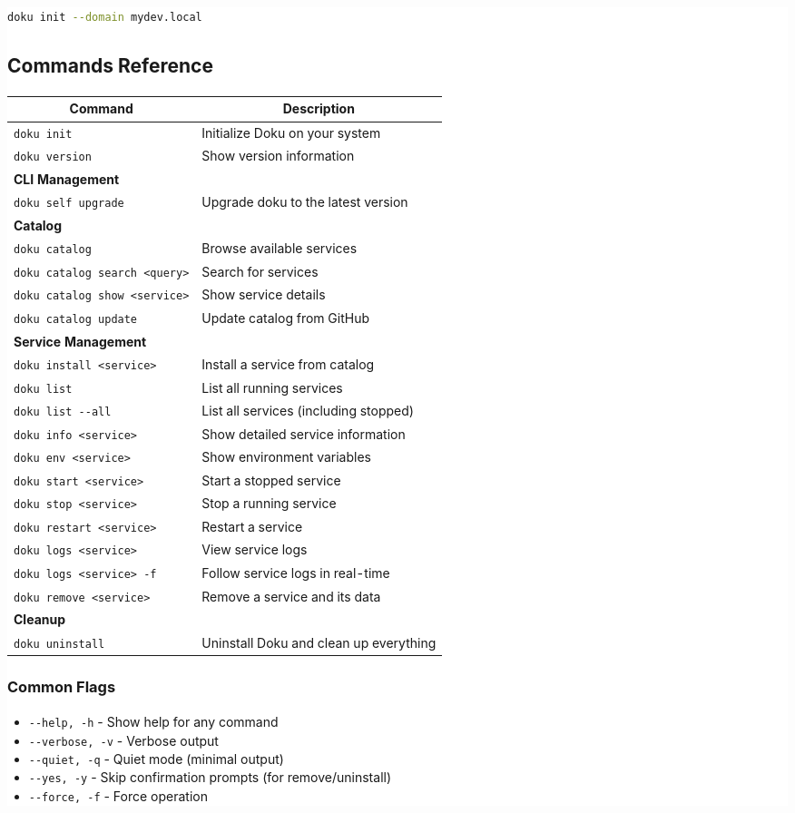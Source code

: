 ```bash
doku init --domain mydev.local
```

## Commands Reference

| Command | Description |
|---------|-------------|
| `doku init` | Initialize Doku on your system |
| `doku version` | Show version information |
| **CLI Management** | |
| `doku self upgrade` | Upgrade doku to the latest version |
| **Catalog** | |
| `doku catalog` | Browse available services |
| `doku catalog search <query>` | Search for services |
| `doku catalog show <service>` | Show service details |
| `doku catalog update` | Update catalog from GitHub |
| **Service Management** | |
| `doku install <service>` | Install a service from catalog |
| `doku list` | List all running services |
| `doku list --all` | List all services (including stopped) |
| `doku info <service>` | Show detailed service information |
| `doku env <service>` | Show environment variables |
| `doku start <service>` | Start a stopped service |
| `doku stop <service>` | Stop a running service |
| `doku restart <service>` | Restart a service |
| `doku logs <service>` | View service logs |
| `doku logs <service> -f` | Follow service logs in real-time |
| `doku remove <service>` | Remove a service and its data |
| **Cleanup** | |
| `doku uninstall` | Uninstall Doku and clean up everything |

### Common Flags

- `--help, -h` - Show help for any command
- `--verbose, -v` - Verbose output
- `--quiet, -q` - Quiet mode (minimal output)
- `--yes, -y` - Skip confirmation prompts (for remove/uninstall)
- `--force, -f` - Force operation
